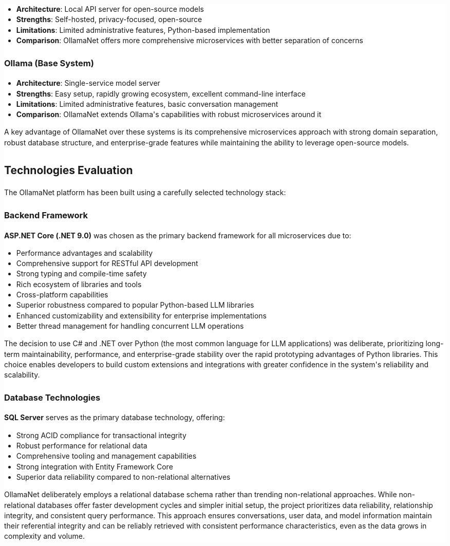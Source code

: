 - **Architecture**: Local API server for open-source models
- **Strengths**: Self-hosted, privacy-focused, open-source
- **Limitations**: Limited administrative features, Python-based implementation
- **Comparison**: OllamaNet offers more comprehensive microservices with better separation of concerns

### Ollama (Base System)

- **Architecture**: Single-service model server
- **Strengths**: Easy setup, rapidly growing ecosystem, excellent command-line interface
- **Limitations**: Limited administrative features, basic conversation management
- **Comparison**: OllamaNet extends Ollama's capabilities with robust microservices around it

A key advantage of OllamaNet over these systems is its comprehensive microservices approach with strong domain separation, robust database structure, and enterprise-grade features while maintaining the ability to leverage open-source models.

## Technologies Evaluation

The OllamaNet platform has been built using a carefully selected technology stack:

### Backend Framework

**ASP.NET Core (.NET 9.0)** was chosen as the primary backend framework for all microservices due to:
- Performance advantages and scalability
- Comprehensive support for RESTful API development
- Strong typing and compile-time safety
- Rich ecosystem of libraries and tools
- Cross-platform capabilities
- Superior robustness compared to popular Python-based LLM libraries
- Enhanced customizability and extensibility for enterprise implementations
- Better thread management for handling concurrent LLM operations

The decision to use C# and .NET over Python (the most common language for LLM applications) was deliberate, prioritizing long-term maintainability, performance, and enterprise-grade stability over the rapid prototyping advantages of Python libraries. This choice enables developers to build custom extensions and integrations with greater confidence in the system's reliability and scalability.

### Database Technologies

**SQL Server** serves as the primary database technology, offering:
- Strong ACID compliance for transactional integrity
- Robust performance for relational data
- Comprehensive tooling and management capabilities
- Strong integration with Entity Framework Core
- Superior data reliability compared to non-relational alternatives

OllamaNet deliberately employs a relational database schema rather than trending non-relational approaches. While non-relational databases offer faster development cycles and simpler initial setup, the project prioritizes data reliability, relationship integrity, and consistent query performance. This approach ensures conversations, user data, and model information maintain their referential integrity and can be reliably retrieved with consistent performance characteristics, even as the data grows in complexity and volume.

